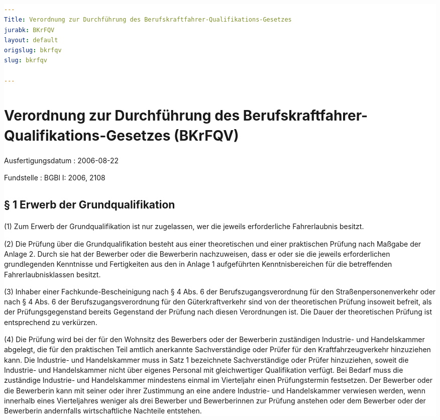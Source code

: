```yaml
---
Title: Verordnung zur Durchführung des Berufskraftfahrer-Qualifikations-Gesetzes
jurabk: BKrFQV
layout: default
origslug: bkrfqv
slug: bkrfqv

---
```


# Verordnung zur Durchführung des Berufskraftfahrer-Qualifikations-Gesetzes (BKrFQV)

Ausfertigungsdatum
:   2006-08-22

Fundstelle
:   BGBl I: 2006, 2108

## § 1 Erwerb der Grundqualifikation

(1) Zum Erwerb der Grundqualifikation ist nur zugelassen, wer die
jeweils erforderliche Fahrerlaubnis besitzt.

(2) Die Prüfung über die Grundqualifikation besteht aus einer
theoretischen und einer praktischen Prüfung nach Maßgabe der Anlage 2.
Durch sie hat der Bewerber oder die Bewerberin nachzuweisen, dass er
oder sie die jeweils erforderlichen grundlegenden Kenntnisse und
Fertigkeiten aus den in Anlage 1 aufgeführten Kenntnisbereichen für
die betreffenden Fahrerlaubnisklassen besitzt.

(3) Inhaber einer Fachkunde-Bescheinigung nach § 4 Abs. 6 der
Berufszugangsverordnung für den Straßenpersonenverkehr oder nach § 4
Abs. 6 der Berufszugangsverordnung für den Güterkraftverkehr sind von
der theoretischen Prüfung insoweit befreit, als der Prüfungsgegenstand
bereits Gegenstand der Prüfung nach diesen Verordnungen ist. Die Dauer
der theoretischen Prüfung ist entsprechend zu verkürzen.

(4) Die Prüfung wird bei der für den Wohnsitz des Bewerbers oder der
Bewerberin zuständigen Industrie- und Handelskammer abgelegt, die für
den praktischen Teil amtlich anerkannte Sachverständige oder Prüfer
für den Kraftfahrzeugverkehr hinzuziehen kann. Die Industrie- und
Handelskammer muss in Satz 1 bezeichnete Sachverständige oder Prüfer
hinzuziehen, soweit die Industrie- und Handelskammer nicht über
eigenes Personal mit gleichwertiger Qualifikation verfügt. Bei Bedarf
muss die zuständige Industrie- und Handelskammer mindestens einmal im
Vierteljahr einen Prüfungstermin festsetzen. Der Bewerber oder die
Bewerberin kann mit seiner oder ihrer Zustimmung an eine andere
Industrie- und Handelskammer verwiesen werden, wenn innerhalb eines
Vierteljahres weniger als drei Bewerber und Bewerberinnen zur Prüfung
anstehen oder dem Bewerber oder der Bewerberin andernfalls
wirtschaftliche Nachteile entstehen.
